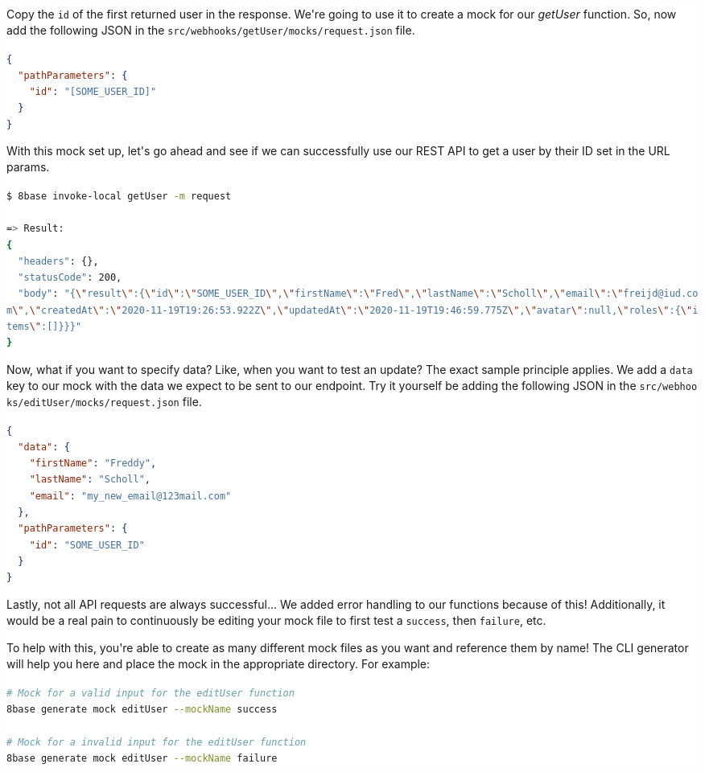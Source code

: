 Copy the `id` of the first returned user in the response. We're going to use it to create a mock for our *getUser* function. So, now add the following JSON in the `src/webhooks/getUser/mocks/request.json` file.

```json
{
  "pathParameters": {
    "id": "[SOME_USER_ID]"
  }
}
```

With this mock set up, let's go ahead and see if we can successfully use our REST API to get a user by their ID set in the URL params.

```sh
$ 8base invoke-local getUser -m request

=> Result:
{
  "headers": {},
  "statusCode": 200,
  "body": "{\"result\":{\"id\":\"SOME_USER_ID\",\"firstName\":\"Fred\",\"lastName\":\"Scholl\",\"email\":\"freijd@iud.com\",\"createdAt\":\"2020-11-19T19:26:53.922Z\",\"updatedAt\":\"2020-11-19T19:46:59.775Z\",\"avatar\":null,\"roles\":{\"items\":[]}}}"
}
```

Now, what if you want to specify data? Like, when you want to test an update? The exact sample principle applies. We add a `data` key to our mock with the data we expect to be sent to our endpoint. Try it yourself be adding the following JSON in the `src/webhooks/editUser/mocks/request.json` file.

```json
{
  "data": {
    "firstName": "Freddy",
    "lastName": "Scholl",
    "email": "my_new_email@123mail.com"
  },
  "pathParameters": {
    "id": "SOME_USER_ID"
  }
}
```

Lastly, not all API requests are always successful... We added error handling to our functions because of this! Additionally, it would be a real pain to continuously be editing your mock file to first test a `success`, then `failure`, etc.

To help with this, you're able to create as many different mock files as you want and reference them by name! The CLI generator will help you here and place the mock in the appropriate directory. For example:

```sh
# Mock for a valid input for the editUser function
8base generate mock editUser --mockName success

# Mock for a invalid input for the editUser function
8base generate mock editUser --mockName failure
```
